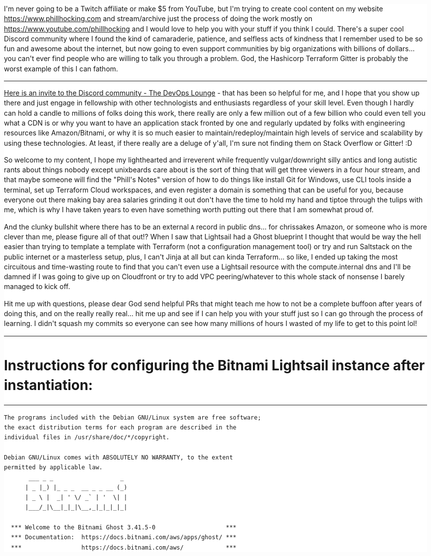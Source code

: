 I'm never going to be a Twitch affiliate or make $5 from YouTube, but I'm trying to create cool content on my website https://www.phillhocking.com and stream/archive just the process of doing the work mostly on https://www.youtube.com/phillhocking and I would love to help you with your stuff if you think I could. There's a super cool Discord community where I found the kind of camaraderie, patience, and selfless acts of kindness that I remember used to be so fun and awesome about the internet, but now going to even support communities by big organizations with billions of dollars... you can't ever find people who are willing to talk you through a problem. God, the Hashicorp Terraform Gitter is probably the worst example of this I can fathom. 
***

[Here is an invite to the Discord community - The DevOps Lounge](https://discord.gg/MTzBvSS
) - that has been so helpful for me, and I hope that you show up there and just engage in fellowship with other technologists and enthusiasts regardless of your skill level. Even though I hardly can hold a candle to millions of folks doing this work, there really are only a few million out of a few billion who could even tell you what a CDN is or why you want to have an application stack fronted by one and regularly updated by folks with engineering resources like Amazon/Bitnami, or why it is so much easier to maintain/redeploy/maintain high levels of service and scalability by using these technologies. At least, if there really are a deluge of y'all, I'm sure not finding them on Stack Overflow or Gitter! :D

So welcome to my content, I hope my lighthearted and irreverent while frequently vulgar/downright silly antics and long autistic rants about things nobody except unixbeards care about is the sort of thing that will get three viewers in a four hour stream, and that maybe someone will find the "Phill's Notes" version of how to do things like install Git for Windows, use CLI tools inside a terminal, set up Terraform Cloud workspaces, and even register a domain is something that can be useful for you, because everyone out there making bay area salaries grinding it out don't have the time to hold my hand and tiptoe through the tulips with me, which is why I have taken years to even have something worth putting out there that I am somewhat proud of. 

And the clunky bullshit where there has to be an external `A` record in public dns... for chrissakes Amazon, or someone who is more clever than me, please figure all of that out!? When I saw that Lightsail had a Ghost blueprint I thought that would be way the hell easier than trying to template a template with Terraform (not a configuration management tool) or try and run Saltstack on the public internet or a masterless setup, plus, I can't Jinja at all but can kinda Terraform... so like, I ended up taking the most circuitous and time-wasting route to find that you can't even use a Lightsail resource with the compute.internal dns and I'll be damned if I was going to give up on Cloudfront or try to add VPC peering/whatever to this whole stack of nonsense I barely managed to kick off. 

Hit me up with questions, please dear God send helpful PRs that might teach me how to not be a complete buffoon after years of doing this, and on the really really real... hit me up and see if I can help you with your stuff just so I can go through the process of learning. I didn't squash my commits so everyone can see how many millions of hours I wasted of my life to get to this point lol!

***


# Instructions for configuring the Bitnami Lightsail instance after instantiation: 

***
```
The programs included with the Debian GNU/Linux system are free software;
the exact distribution terms for each program are described in the
individual files in /usr/share/doc/*/copyright.

Debian GNU/Linux comes with ABSOLUTELY NO WARRANTY, to the extent
permitted by applicable law.
       ___ _ _                   _
      | _ |_) |_ _ _  __ _ _ __ (_)
      | _ \ |  _| ' \/ _` | '  \| |
      |___/_|\__|_|_|\__,_|_|_|_|_|

  *** Welcome to the Bitnami Ghost 3.41.5-0                    ***
  *** Documentation:  https://docs.bitnami.com/aws/apps/ghost/ ***
  ***                 https://docs.bitnami.com/aws/            ***
```